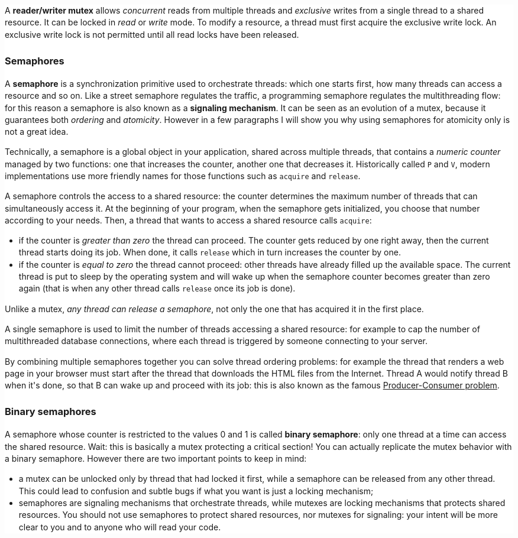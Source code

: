 A **reader/writer mutex** allows *concurrent* reads from multiple threads and *exclusive* writes from a single thread to a shared resource. It can be locked in *read* or *write* mode. To modify a resource, a thread must first acquire the exclusive write lock. An exclusive write lock is not permitted until all read locks have been released.

### Semaphores

A **semaphore** is a synchronization primitive used to orchestrate threads: which one starts first, how many threads can access a resource and so on. Like a street semaphore regulates the traffic, a programming semaphore regulates the multithreading flow: for this reason a semaphore is also known as a **signaling mechanism**. It can be seen as an evolution of a mutex, because it guarantees both *ordering* and *atomicity*. However in a few paragraphs I will show you why using semaphores for atomicity only is not a great idea.

Technically, a semaphore is a global object in your application, shared across multiple threads, that contains a *numeric counter* managed by two functions: one that increases the counter, another one that decreases it. Historically called `P` and `V`, modern implementations use more friendly names for those functions such as `acquire` and `release`.

A semaphore controls the access to a shared resource: the counter determines the maximum number of threads that can simultaneously access it. At the beginning of your program, when the semaphore gets initialized, you choose that number according to your needs. Then, a thread that wants to access a shared resource calls `acquire`:

+ if the counter is *greater than zero* the thread can proceed. The counter gets reduced by one right away, then the current thread starts doing its job. When done, it calls `release` which in turn increases the counter by one.
+ if the counter is *equal to zero* the thread cannot proceed: other threads have already filled up the available space. The current thread is put to sleep by the operating system and will wake up when the semaphore counter becomes greater than zero again (that is when any other thread calls `release` once its job is done).

Unlike a mutex, *any thread can release a semaphore*, not only the one that has acquired it in the first place.

A single semaphore is used to limit the number of threads accessing a shared resource: for example to cap the number of multithreaded database connections, where each thread is triggered by someone connecting to your server.

By combining multiple semaphores together you can solve thread ordering problems: for example the thread that renders a web page in your browser must start after the thread that downloads the HTML files from the Internet. Thread A would notify thread B when it's done, so that B can wake up and proceed with its job: this is also known as the famous [Producer-Consumer problem](https://en.wikipedia.org/wiki/Producer%E2%80%93consumer_problem).

### Binary semaphores

A semaphore whose counter is restricted to the values 0 and 1 is called **binary semaphore**: only one thread at a time can access the shared resource. Wait: this is basically a mutex protecting a critical section! You can actually replicate the mutex behavior with a binary semaphore. However there are two important points to keep in mind:

+ a mutex can be unlocked only by thread that had locked it first, while a semaphore can be released from any other thread. This could lead to confusion and subtle bugs if what you want is just a locking mechanism;
+ semaphores are signaling mechanisms that orchestrate threads, while mutexes are locking mechanisms that protects shared resources. You should not use semaphores to protect shared resources, nor mutexes for signaling: your intent will be more clear to you and to anyone who will read your code.
